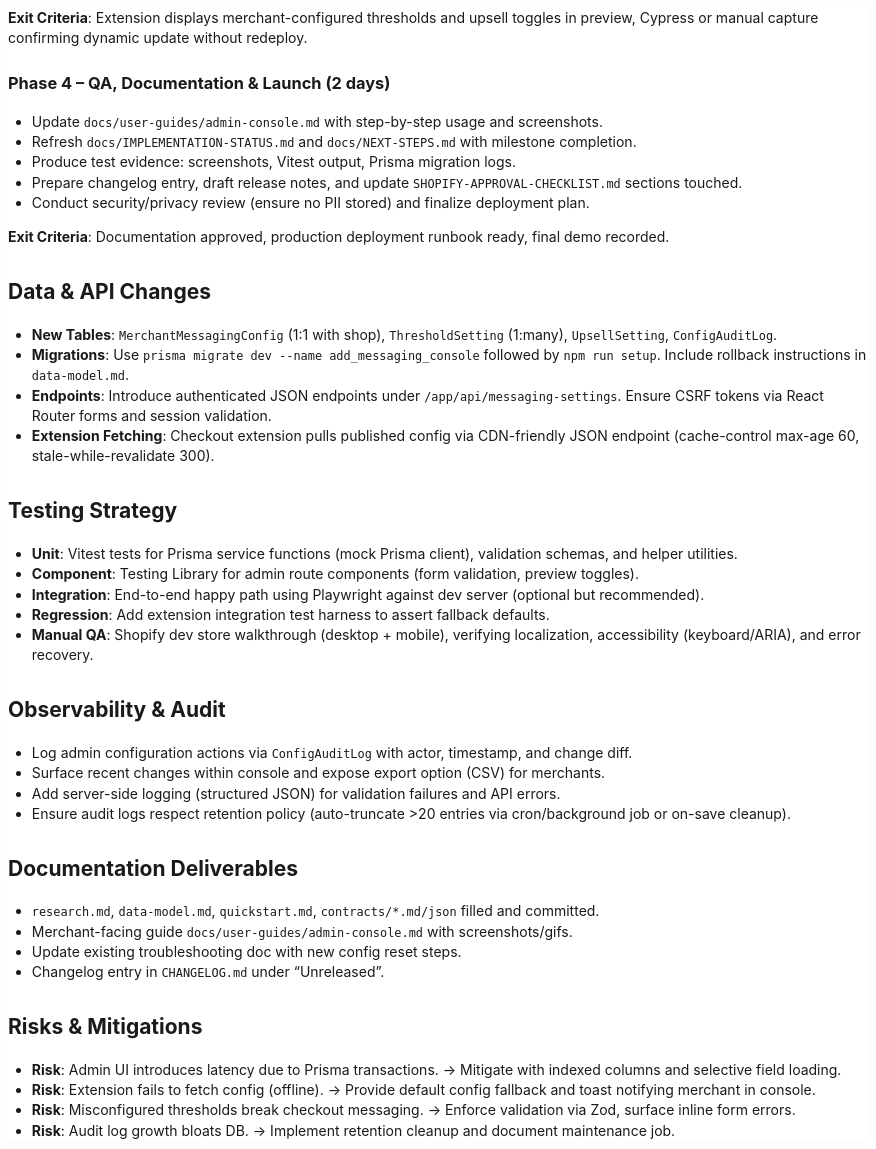 **Exit Criteria**: Extension displays merchant-configured thresholds and upsell toggles in preview, Cypress or manual capture confirming dynamic update without redeploy.

### Phase 4 – QA, Documentation & Launch (2 days)
- Update `docs/user-guides/admin-console.md` with step-by-step usage and screenshots.  
- Refresh `docs/IMPLEMENTATION-STATUS.md` and `docs/NEXT-STEPS.md` with milestone completion.  
- Produce test evidence: screenshots, Vitest output, Prisma migration logs.  
- Prepare changelog entry, draft release notes, and update `SHOPIFY-APPROVAL-CHECKLIST.md` sections touched.  
- Conduct security/privacy review (ensure no PII stored) and finalize deployment plan.

**Exit Criteria**: Documentation approved, production deployment runbook ready, final demo recorded.

## Data & API Changes
- **New Tables**: `MerchantMessagingConfig` (1:1 with shop), `ThresholdSetting` (1:many), `UpsellSetting`, `ConfigAuditLog`.  
- **Migrations**: Use `prisma migrate dev --name add_messaging_console` followed by `npm run setup`. Include rollback instructions in `data-model.md`.  
- **Endpoints**: Introduce authenticated JSON endpoints under `/app/api/messaging-settings`. Ensure CSRF tokens via React Router forms and session validation.  
- **Extension Fetching**: Checkout extension pulls published config via CDN-friendly JSON endpoint (cache-control max-age 60, stale-while-revalidate 300).

## Testing Strategy
- **Unit**: Vitest tests for Prisma service functions (mock Prisma client), validation schemas, and helper utilities.  
- **Component**: Testing Library for admin route components (form validation, preview toggles).  
- **Integration**: End-to-end happy path using Playwright against dev server (optional but recommended).  
- **Regression**: Add extension integration test harness to assert fallback defaults.  
- **Manual QA**: Shopify dev store walkthrough (desktop + mobile), verifying localization, accessibility (keyboard/ARIA), and error recovery.

## Observability & Audit
- Log admin configuration actions via `ConfigAuditLog` with actor, timestamp, and change diff.  
- Surface recent changes within console and expose export option (CSV) for merchants.  
- Add server-side logging (structured JSON) for validation failures and API errors.  
- Ensure audit logs respect retention policy (auto-truncate >20 entries via cron/background job or on-save cleanup).

## Documentation Deliverables
- `research.md`, `data-model.md`, `quickstart.md`, `contracts/*.md/json` filled and committed.  
- Merchant-facing guide `docs/user-guides/admin-console.md` with screenshots/gifs.  
- Update existing troubleshooting doc with new config reset steps.  
- Changelog entry in `CHANGELOG.md` under “Unreleased”.

## Risks & Mitigations
- **Risk**: Admin UI introduces latency due to Prisma transactions. → Mitigate with indexed columns and selective field loading.  
- **Risk**: Extension fails to fetch config (offline). → Provide default config fallback and toast notifying merchant in console.  
- **Risk**: Misconfigured thresholds break checkout messaging. → Enforce validation via Zod, surface inline form errors.  
- **Risk**: Audit log growth bloats DB. → Implement retention cleanup and document maintenance job.

